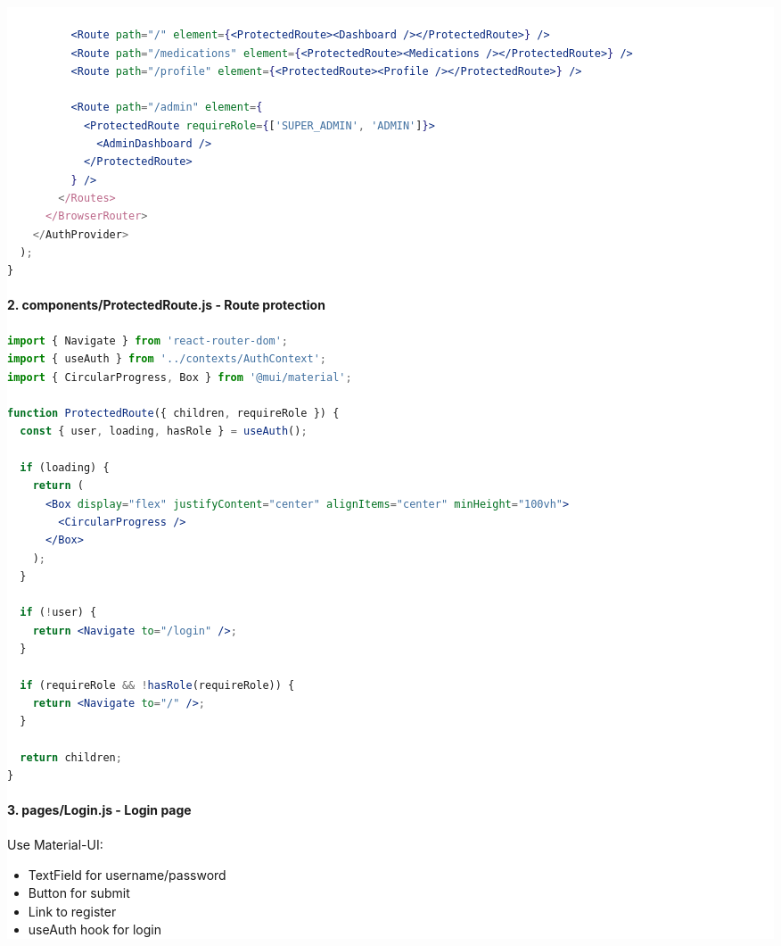 ```jsx
          
          <Route path="/" element={<ProtectedRoute><Dashboard /></ProtectedRoute>} />
          <Route path="/medications" element={<ProtectedRoute><Medications /></ProtectedRoute>} />
          <Route path="/profile" element={<ProtectedRoute><Profile /></ProtectedRoute>} />
          
          <Route path="/admin" element={
            <ProtectedRoute requireRole={['SUPER_ADMIN', 'ADMIN']}>
              <AdminDashboard />
            </ProtectedRoute>
          } />
        </Routes>
      </BrowserRouter>
    </AuthProvider>
  );
}
```

#### 2. **components/ProtectedRoute.js** - Route protection
```jsx
import { Navigate } from 'react-router-dom';
import { useAuth } from '../contexts/AuthContext';
import { CircularProgress, Box } from '@mui/material';

function ProtectedRoute({ children, requireRole }) {
  const { user, loading, hasRole } = useAuth();

  if (loading) {
    return (
      <Box display="flex" justifyContent="center" alignItems="center" minHeight="100vh">
        <CircularProgress />
      </Box>
    );
  }

  if (!user) {
    return <Navigate to="/login" />;
  }

  if (requireRole && !hasRole(requireRole)) {
    return <Navigate to="/" />;
  }

  return children;
}
```

#### 3. **pages/Login.js** - Login page
Use Material-UI:
- TextField for username/password
- Button for submit
- Link to register
- useAuth hook for login
